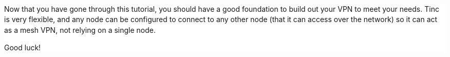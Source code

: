 Now that you have gone through this tutorial, you should have a good foundation to build out your VPN to meet your needs. Tinc is very flexible, and any node can be configured to connect to any other node (that it can access over the network) so it can act as a mesh VPN, not relying on a single node.

Good luck!
